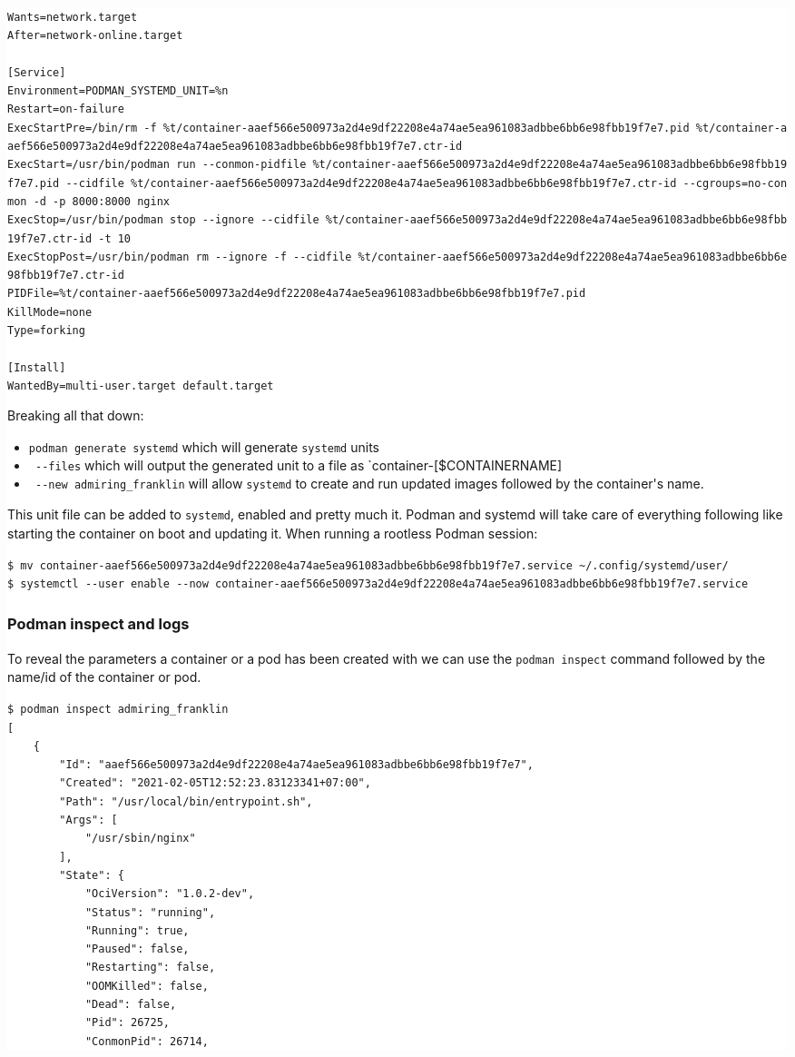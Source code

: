 ```
Wants=network.target
After=network-online.target

[Service]
Environment=PODMAN_SYSTEMD_UNIT=%n
Restart=on-failure
ExecStartPre=/bin/rm -f %t/container-aaef566e500973a2d4e9df22208e4a74ae5ea961083adbbe6bb6e98fbb19f7e7.pid %t/container-aaef566e500973a2d4e9df22208e4a74ae5ea961083adbbe6bb6e98fbb19f7e7.ctr-id
ExecStart=/usr/bin/podman run --conmon-pidfile %t/container-aaef566e500973a2d4e9df22208e4a74ae5ea961083adbbe6bb6e98fbb19f7e7.pid --cidfile %t/container-aaef566e500973a2d4e9df22208e4a74ae5ea961083adbbe6bb6e98fbb19f7e7.ctr-id --cgroups=no-conmon -d -p 8000:8000 nginx
ExecStop=/usr/bin/podman stop --ignore --cidfile %t/container-aaef566e500973a2d4e9df22208e4a74ae5ea961083adbbe6bb6e98fbb19f7e7.ctr-id -t 10
ExecStopPost=/usr/bin/podman rm --ignore -f --cidfile %t/container-aaef566e500973a2d4e9df22208e4a74ae5ea961083adbbe6bb6e98fbb19f7e7.ctr-id
PIDFile=%t/container-aaef566e500973a2d4e9df22208e4a74ae5ea961083adbbe6bb6e98fbb19f7e7.pid
KillMode=none
Type=forking

[Install]
WantedBy=multi-user.target default.target

```
Breaking all that down:
* `podman generate systemd` which will generate `systemd` units
* ` --files` which will output the generated unit to a file as `container-[$CONTAINERNAME]
* ` --new admiring_franklin` will allow `systemd` to create and run updated images followed by the container's name.

This unit file can be added to `systemd`, enabled and pretty much it. Podman and systemd will take care of everything following like starting the container on boot and updating it. When running a rootless Podman session:
```
$ mv container-aaef566e500973a2d4e9df22208e4a74ae5ea961083adbbe6bb6e98fbb19f7e7.service ~/.config/systemd/user/
$ systemctl --user enable --now container-aaef566e500973a2d4e9df22208e4a74ae5ea961083adbbe6bb6e98fbb19f7e7.service
```

### Podman inspect and logs

To reveal the parameters a container or a pod has been created with we can use the `podman inspect` command followed by the name/id of the container or pod.
```
$ podman inspect admiring_franklin                                                                                                                                        
[
    {
        "Id": "aaef566e500973a2d4e9df22208e4a74ae5ea961083adbbe6bb6e98fbb19f7e7",
        "Created": "2021-02-05T12:52:23.83123341+07:00",
        "Path": "/usr/local/bin/entrypoint.sh",
        "Args": [
            "/usr/sbin/nginx"
        ],
        "State": {
            "OciVersion": "1.0.2-dev",
            "Status": "running",
            "Running": true,
            "Paused": false,
            "Restarting": false,
            "OOMKilled": false,
            "Dead": false,
            "Pid": 26725,
            "ConmonPid": 26714,
```